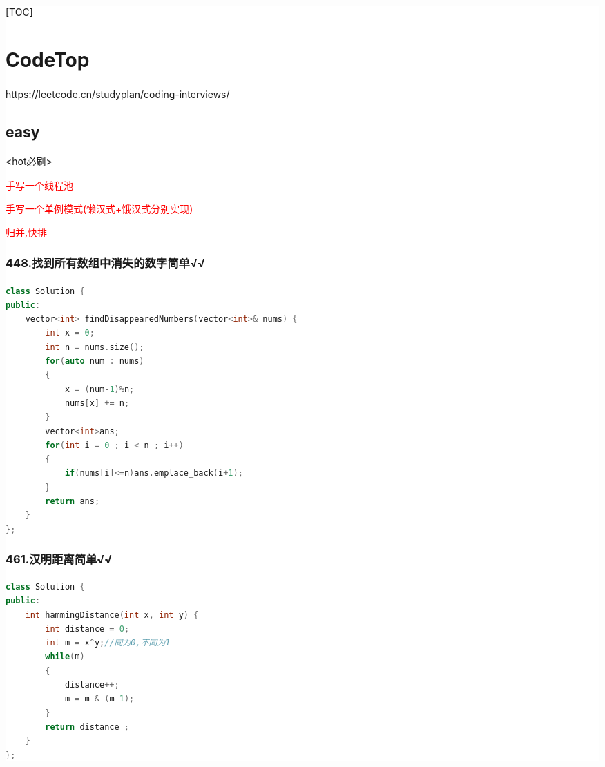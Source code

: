 [TOC]



# CodeTop

https://leetcode.cn/studyplan/coding-interviews/

## easy

<hot必刷>

<font color=red>手写一个线程池</font>

<font color=red>手写一个单例模式(懒汉式+饿汉式分别实现)</font>

<font color=red>归并,快排</font>



### 448.找到所有数组中消失的数字简单√√

```cpp
class Solution {
public:
    vector<int> findDisappearedNumbers(vector<int>& nums) {
        int x = 0;
        int n = nums.size();
        for(auto num : nums)
        {
            x = (num-1)%n;
            nums[x] += n;
        }
        vector<int>ans;
        for(int i = 0 ; i < n ; i++)
        {
            if(nums[i]<=n)ans.emplace_back(i+1);
        }
        return ans;
    }
};
```



### 461.汉明距离简单√√

```cpp
class Solution {
public:
    int hammingDistance(int x, int y) {
        int distance = 0;
        int m = x^y;//同为0,不同为1
        while(m)
        {
            distance++;
            m = m & (m-1);
        }
        return distance ;
    }
};
```
